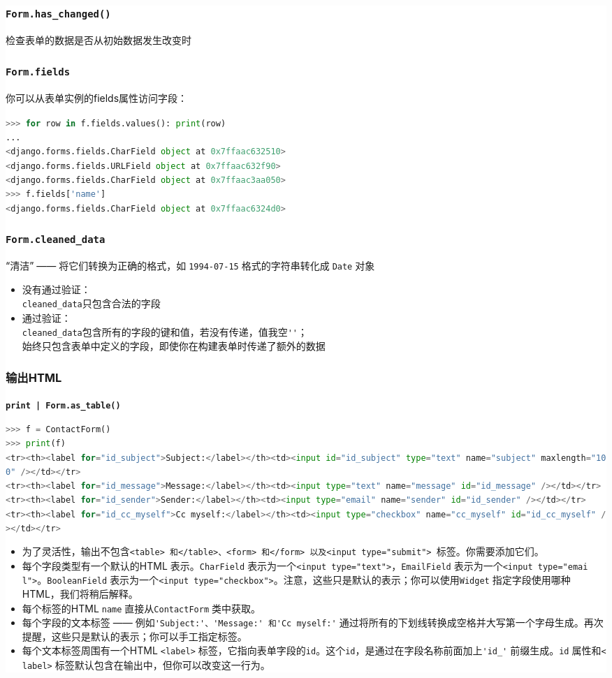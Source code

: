 ### `Form.has_changed()`

检查表单的数据是否从初始数据发生改变时

### `Form.fields`

你可以从表单实例的fields属性访问字段：

```python
>>> for row in f.fields.values(): print(row)
...
<django.forms.fields.CharField object at 0x7ffaac632510>
<django.forms.fields.URLField object at 0x7ffaac632f90>
<django.forms.fields.CharField object at 0x7ffaac3aa050>
>>> f.fields['name']
<django.forms.fields.CharField object at 0x7ffaac6324d0>
```

### `Form.cleaned_data`

“清洁” —— 将它们转换为正确的格式，如 `1994-07-15` 格式的字符串转化成 `Date` 对象  

* 没有通过验证：  
    `cleaned_data`只包含合法的字段
* 通过验证：  
    `cleaned_data`包含所有的字段的键和值，若没有传递，值我空`''`；  
    始终只包含表单中定义的字段，即使你在构建表单时传递了额外的数据

### 输出HTML

**`print | Form.as_table()`**

```python
>>> f = ContactForm()
>>> print(f)
<tr><th><label for="id_subject">Subject:</label></th><td><input id="id_subject" type="text" name="subject" maxlength="100" /></td></tr>
<tr><th><label for="id_message">Message:</label></th><td><input type="text" name="message" id="id_message" /></td></tr>
<tr><th><label for="id_sender">Sender:</label></th><td><input type="email" name="sender" id="id_sender" /></td></tr>
<tr><th><label for="id_cc_myself">Cc myself:</label></th><td><input type="checkbox" name="cc_myself" id="id_cc_myself" /></td></tr>
```

* 为了灵活性，输出不包含`<table> 和</table>、<form> 和</form> 以及<input type="submit"> `标签。你需要添加它们。
* 每个字段类型有一个默认的HTML 表示。`CharField` 表示为一个`<input type="text">`，`EmailField` 表示为一个`<input type="email">`。`BooleanField` 表示为一个`<input type="checkbox">`。注意，这些只是默认的表示；你可以使用`Widget` 指定字段使用哪种HTML，我们将稍后解释。
* 每个标签的HTML `name` 直接从`ContactForm` 类中获取。
* 每个字段的文本标签 —— 例如`'Subject:'、'Message:' 和'Cc myself:'` 通过将所有的下划线转换成空格并大写第一个字母生成。再次提醒，这些只是默认的表示；你可以手工指定标签。
* 每个文本标签周围有一个HTML `<label>` 标签，它指向表单字段的`id`。这个`id`，是通过在字段名称前面加上`'id_'` 前缀生成。`id` 属性和`<label>` 标签默认包含在输出中，但你可以改变这一行为。
